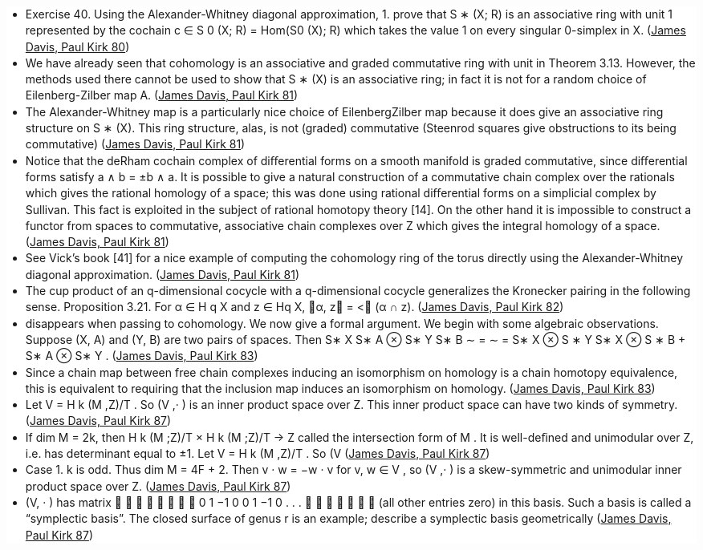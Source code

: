 - Exercise 40\. Using the Alexander-Whitney diagonal approximation, 1\. prove that S ∗ \(X; R\) is an associative ring with unit 1 represented by the cochain c ∈ S 0 \(X; R\) = Hom\(S0 \(X\); R\) which takes the value 1 on every singular 0-simplex in X\. (<a href="file:////home/zack/Dropbox/Library/James Davis, Paul Kirk/Lecture Notes in Algebraic Topology (696)/Lecture Notes in Algebraic Topology - James Davis, Paul Kirk.pdf#page=80" target="_blank">James Davis, Paul Kirk 80</a>)
- We have already seen that cohomology is an associative and graded commutative ring with unit in Theorem 3\.13\. However, the methods used there cannot be used to show that S ∗ \(X\) is an associative ring; in fact it is not for a random choice of Eilenberg-Zilber map A\. (<a href="file:////home/zack/Dropbox/Library/James Davis, Paul Kirk/Lecture Notes in Algebraic Topology (696)/Lecture Notes in Algebraic Topology - James Davis, Paul Kirk.pdf#page=81" target="_blank">James Davis, Paul Kirk 81</a>)
- The Alexander-Whitney map is a particularly nice choice of EilenbergZilber map because it does give an associative ring structure on S ∗ \(X\)\. This ring structure, alas, is not \(graded\) commutative \(Steenrod squares give obstructions to its being commutative\) (<a href="file:////home/zack/Dropbox/Library/James Davis, Paul Kirk/Lecture Notes in Algebraic Topology (696)/Lecture Notes in Algebraic Topology - James Davis, Paul Kirk.pdf#page=81" target="_blank">James Davis, Paul Kirk 81</a>)
- Notice that the deRham cochain complex of diﬀerential forms on a smooth manifold is graded commutative, since diﬀerential forms satisfy a ∧ b = ±b ∧ a\. It is possible to give a natural construction of a commutative chain complex over the rationals which gives the rational homology of a space; this was done using rational diﬀerential forms on a simplicial complex by Sullivan\. This fact is exploited in the subject of rational homotopy theory [14]\. On the other hand it is impossible to construct a functor from spaces to commutative, associative chain complexes over Z which gives the integral homology of a space\. (<a href="file:////home/zack/Dropbox/Library/James Davis, Paul Kirk/Lecture Notes in Algebraic Topology (696)/Lecture Notes in Algebraic Topology - James Davis, Paul Kirk.pdf#page=81" target="_blank">James Davis, Paul Kirk 81</a>)
- See Vick’s book [41] for a nice example of computing the cohomology ring of the torus directly using the Alexander-Whitney diagonal approximation\. (<a href="file:////home/zack/Dropbox/Library/James Davis, Paul Kirk/Lecture Notes in Algebraic Topology (696)/Lecture Notes in Algebraic Topology - James Davis, Paul Kirk.pdf#page=81" target="_blank">James Davis, Paul Kirk 81</a>)
- The cup product of an q-dimensional cocycle with a q-dimensional cocycle generalizes the Kronecker pairing in the following sense\. Proposition 3\.21\. For α ∈ H q X and z ∈ Hq X, α, z = <∗ \(α ∩ z\)\. (<a href="file:////home/zack/Dropbox/Library/James Davis, Paul Kirk/Lecture Notes in Algebraic Topology (696)/Lecture Notes in Algebraic Topology - James Davis, Paul Kirk.pdf#page=82" target="_blank">James Davis, Paul Kirk 82</a>)
- disappears when passing to cohomology\. We now give a formal argument\. We begin with some algebraic observations\. Suppose \(X, A\) and \(Y, B\) are two pairs of spaces\. Then S∗ X S∗ A ⊗ S∗ Y S∗ B ∼ = ∼ = S∗ X ⊗ S ∗ Y S∗ X ⊗ S ∗ B + S∗ A ⊗ S∗ Y \. (<a href="file:////home/zack/Dropbox/Library/James Davis, Paul Kirk/Lecture Notes in Algebraic Topology (696)/Lecture Notes in Algebraic Topology - James Davis, Paul Kirk.pdf#page=83" target="_blank">James Davis, Paul Kirk 83</a>)
- Since a chain map between free chain complexes inducing an isomorphism on homology is a chain homotopy equivalence, this is equivalent to requiring that the inclusion map induces an isomorphism on homology\. (<a href="file:////home/zack/Dropbox/Library/James Davis, Paul Kirk/Lecture Notes in Algebraic Topology (696)/Lecture Notes in Algebraic Topology - James Davis, Paul Kirk.pdf#page=83" target="_blank">James Davis, Paul Kirk 83</a>)
- Let V = H k \(M ,Z\)/T \. So \(V ,· \) is an inner product space over Z\. This inner product space can have two kinds of symmetry\. (<a href="file:////home/zack/Dropbox/Library/James Davis, Paul Kirk/Lecture Notes in Algebraic Topology (696)/Lecture Notes in Algebraic Topology - James Davis, Paul Kirk.pdf#page=87" target="_blank">James Davis, Paul Kirk 87</a>)
- If dim M = 2k, then H k \(M ;Z\)/T × H k \(M ;Z\)/T → Z called the intersection form of M \. It is well-deﬁned and unimodular over Z, i\.e\. has determinant equal to ±1\. Let V = H k \(M ,Z\)/T \. So \(V (<a href="file:////home/zack/Dropbox/Library/James Davis, Paul Kirk/Lecture Notes in Algebraic Topology (696)/Lecture Notes in Algebraic Topology - James Davis, Paul Kirk.pdf#page=87" target="_blank">James Davis, Paul Kirk 87</a>)
- Case 1\. k is odd\. Thus dim M = 4F + 2\. Then v · w = −w · v for v, w ∈ V , so \(V ,· \) is a skew-symmetric and unimodular inner product space over Z\. (<a href="file:////home/zack/Dropbox/Library/James Davis, Paul Kirk/Lecture Notes in Algebraic Topology (696)/Lecture Notes in Algebraic Topology - James Davis, Paul Kirk.pdf#page=87" target="_blank">James Davis, Paul Kirk 87</a>)
- \(V, · \) has matrix         0 1 −1 0 0 1 −1 0 \. \. \.        \(all other entries zero\) in this basis\. Such a basis is called a “symplectic basis”\. The closed surface of genus r is an example; describe a symplectic basis geometrically (<a href="file:////home/zack/Dropbox/Library/James Davis, Paul Kirk/Lecture Notes in Algebraic Topology (696)/Lecture Notes in Algebraic Topology - James Davis, Paul Kirk.pdf#page=87" target="_blank">James Davis, Paul Kirk 87</a>)